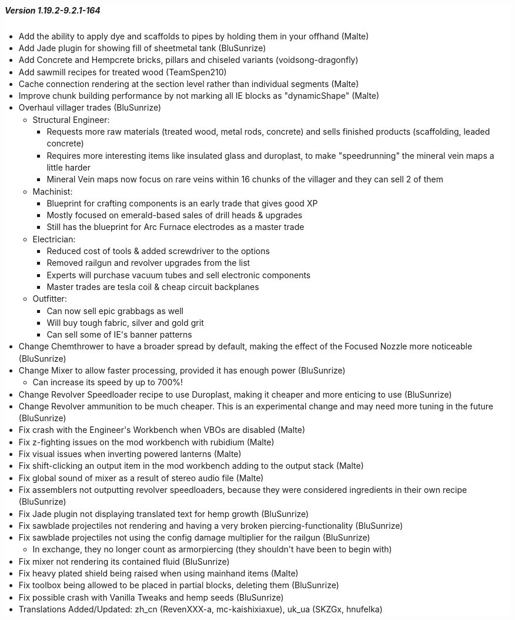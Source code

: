 ##### Version 1.19.2-9.2.1-164
- Add the ability to apply dye and scaffolds to pipes by holding them in your offhand (Malte)
- Add Jade plugin for showing fill of sheetmetal tank (BluSunrize)
- Add Concrete and Hempcrete bricks, pillars and chiseled variants (voidsong-dragonfly)
- Add sawmill recipes for treated wood (TeamSpen210) 
- Cache connection rendering at the section level rather than individual segments (Malte)
- Improve chunk building performance by not marking all IE blocks as "dynamicShape" (Malte)
- Overhaul villager trades (BluSunrize)
    - Structural Engineer:
        - Requests more raw materials (treated wood, metal rods, concrete) and sells finished products (scaffolding, leaded concrete)
        - Requires more interesting items like insulated glass and duroplast, to make "speedrunning" the mineral vein maps a little harder
        - Mineral Vein maps now focus on rare veins within 16 chunks of the villager and they can sell 2 of them
    - Machinist:
        - Blueprint for crafting components is an early trade that gives good XP
        - Mostly focused on emerald-based sales of drill heads & upgrades
        - Still has the blueprint for Arc Furnace electrodes as a master trade
    - Electrician:
        - Reduced cost of tools & added screwdriver to the options
        - Removed railgun and revolver upgrades from the list
        - Experts will purchase vacuum tubes and sell electronic components
        - Master trades are tesla coil & cheap circuit backplanes
    - Outfitter:
        - Can now sell epic grabbags as well
        - Will buy tough fabric, silver and gold grit 
        - Can sell some of IE's banner patterns
- Change Chemthrower to have a broader spread by default, making the effect of the Focused Nozzle more noticeable (BluSunrize)
- Change Mixer to allow faster processing, provided it has enough power (BluSunrize)
    - Can increase its speed by up to 700%!
- Change Revolver Speedloader recipe to use Duroplast, making it cheaper and more enticing to use (BluSunrize)
- Change Revolver ammunition to be much cheaper. This is an experimental change and may need more tuning in the future (BluSunrize)
- Fix crash with the Engineer's Workbench when VBOs are disabled (Malte)
- Fix z-fighting issues on the mod workbench with rubidium (Malte)
- Fix visual issues when inverting powered lanterns (Malte)
- Fix shift-clicking an output item in the mod workbench adding to the output stack (Malte)
- Fix global sound of mixer as a result of stereo audio file (Malte)
- Fix assemblers not outputting revolver speedloaders, because they were considered ingredients in their own recipe (BluSunrize)
- Fix Jade plugin not displaying translated text for hemp growth (BluSunrize)
- Fix sawblade projectiles not rendering and having a very broken piercing-functionality (BluSunrize)
- Fix sawblade projectiles not using the config damage multiplier for the railgun (BluSunrize)
    - In exchange, they no longer count as armorpiercing (they shouldn't have been to begin with)
- Fix mixer not rendering its contained fluid (BluSunrize)
- Fix heavy plated shield being raised when using mainhand items (Malte)
- Fix toolbox being allowed to be placed in partial blocks, deleting them (BluSunrize)
- Fix possible crash with Vanilla Tweaks and hemp seeds (BluSunrize)
- Translations Added/Updated: zh_cn (RevenXXX-a, mc-kaishixiaxue), uk_ua (SKZGx, hnufelka)
